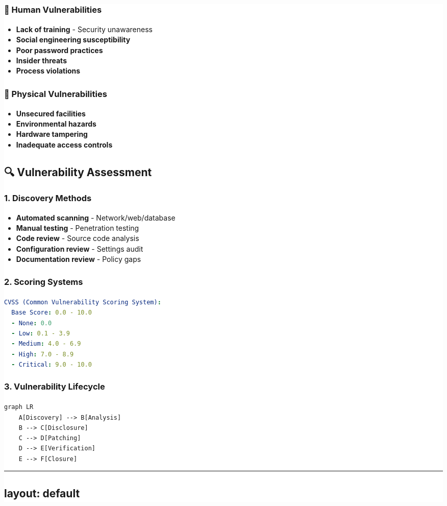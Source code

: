 ### 👥 Human Vulnerabilities
- **Lack of training** - Security unawareness
- **Social engineering susceptibility**
- **Poor password practices**
- **Insider threats**
- **Process violations**

### 🏢 Physical Vulnerabilities
- **Unsecured facilities**
- **Environmental hazards**
- **Hardware tampering**
- **Inadequate access controls**

</div>

<div>

## 🔍 Vulnerability Assessment

### 1. Discovery Methods
- **Automated scanning** - Network/web/database
- **Manual testing** - Penetration testing
- **Code review** - Source code analysis
- **Configuration review** - Settings audit
- **Documentation review** - Policy gaps

### 2. Scoring Systems
```yaml
CVSS (Common Vulnerability Scoring System):
  Base Score: 0.0 - 10.0
  - None: 0.0
  - Low: 0.1 - 3.9
  - Medium: 4.0 - 6.9
  - High: 7.0 - 8.9
  - Critical: 9.0 - 10.0
```

### 3. Vulnerability Lifecycle
```mermaid
graph LR
    A[Discovery] --> B[Analysis]
    B --> C[Disclosure]
    C --> D[Patching]
    D --> E[Verification]
    E --> F[Closure]
```

</div>

</div>

---
layout: default
---
